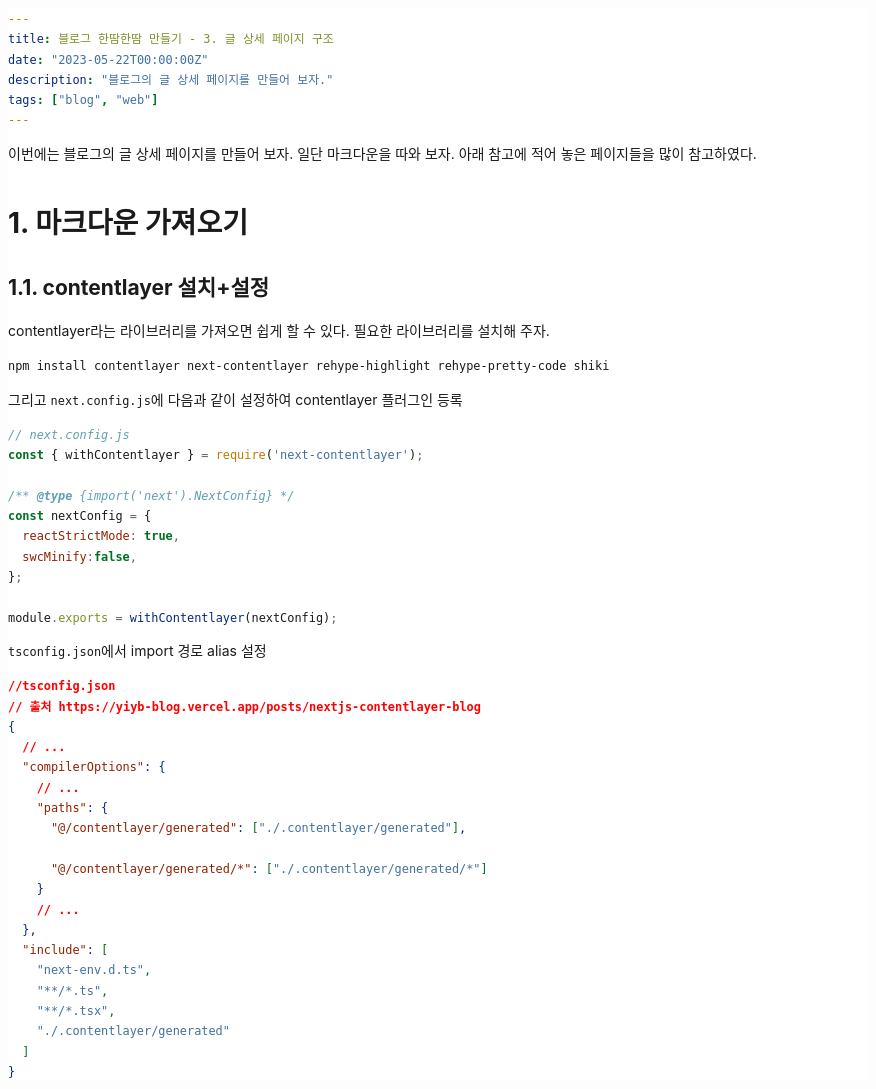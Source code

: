 ```yaml
---
title: 블로그 한땀한땀 만들기 - 3. 글 상세 페이지 구조
date: "2023-05-22T00:00:00Z"
description: "블로그의 글 상세 페이지를 만들어 보자."
tags: ["blog", "web"]
---
```


이번에는 블로그의 글 상세 페이지를 만들어 보자. 일단 마크다운을 따와 보자. 아래 참고에 적어 놓은 페이지들을 많이 참고하였다.

# 1. 마크다운 가져오기

## 1.1. contentlayer 설치+설정

contentlayer라는 라이브러리를 가져오면 쉽게 할 수 있다. 필요한 라이브러리를 설치해 주자.

```
npm install contentlayer next-contentlayer rehype-highlight rehype-pretty-code shiki
```

그리고 `next.config.js`에 다음과 같이 설정하여 contentlayer 플러그인 등록

```js
// next.config.js
const { withContentlayer } = require('next-contentlayer');

/** @type {import('next').NextConfig} */
const nextConfig = {
  reactStrictMode: true,
  swcMinify:false,
};

module.exports = withContentlayer(nextConfig);
```

`tsconfig.json`에서 import 경로 alias 설정

```json
//tsconfig.json
// 출처 https://yiyb-blog.vercel.app/posts/nextjs-contentlayer-blog
{
  // ...
  "compilerOptions": {
    // ...
    "paths": {
      "@/contentlayer/generated": ["./.contentlayer/generated"],

      "@/contentlayer/generated/*": ["./.contentlayer/generated/*"]
    }
    // ...
  },
  "include": [
    "next-env.d.ts",
    "**/*.ts",
    "**/*.tsx",
    "./.contentlayer/generated"
  ]
}
```
